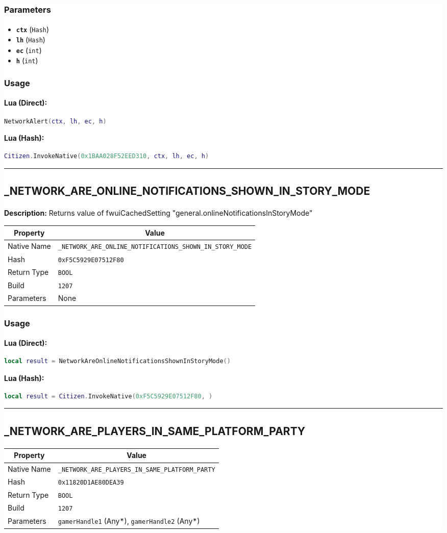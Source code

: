 ### Parameters

- **`ctx`** (`Hash`)
- **`lh`** (`Hash`)
- **`ec`** (`int`)
- **`h`** (`int`)

### Usage

**Lua (Direct):**
```lua
NetworkAlert(ctx, lh, ec, h)
```

**Lua (Hash):**
```lua
Citizen.InvokeNative(0x1BAA028F52EED310, ctx, lh, ec, h)
```


---

## _NETWORK_ARE_ONLINE_NOTIFICATIONS_SHOWN_IN_STORY_MODE

**Description:** Returns value of fwuiCachedSetting "general.onlineNotificationsInStoryMode"

| Property | Value |
|----------|-------|
| Native Name | `_NETWORK_ARE_ONLINE_NOTIFICATIONS_SHOWN_IN_STORY_MODE` |
| Hash | `0xF5C5929E07512F80` |
| Return Type | `BOOL` |
| Build | `1207` |
| Parameters | None |

### Usage

**Lua (Direct):**
```lua
local result = NetworkAreOnlineNotificationsShownInStoryMode()
```

**Lua (Hash):**
```lua
local result = Citizen.InvokeNative(0xF5C5929E07512F80, )
```


---

## _NETWORK_ARE_PLAYERS_IN_SAME_PLATFORM_PARTY

| Property | Value |
|----------|-------|
| Native Name | `_NETWORK_ARE_PLAYERS_IN_SAME_PLATFORM_PARTY` |
| Hash | `0x11820D1AE80DEA39` |
| Return Type | `BOOL` |
| Build | `1207` |
| Parameters | `gamerHandle1` (Any*), `gamerHandle2` (Any*) |
